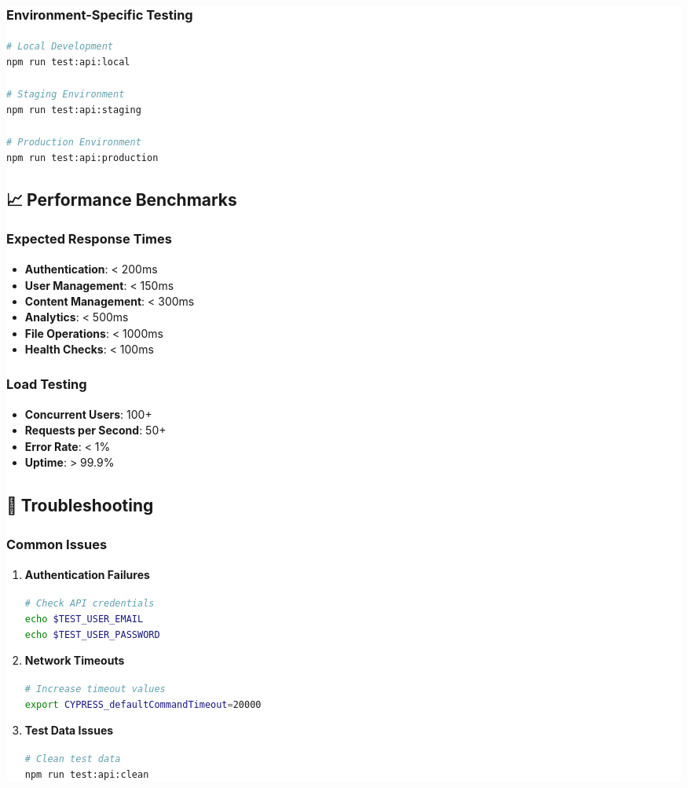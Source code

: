 ### Environment-Specific Testing

```bash
# Local Development
npm run test:api:local

# Staging Environment
npm run test:api:staging

# Production Environment
npm run test:api:production
```

## 📈 Performance Benchmarks

### Expected Response Times

- **Authentication**: < 200ms
- **User Management**: < 150ms
- **Content Management**: < 300ms
- **Analytics**: < 500ms
- **File Operations**: < 1000ms
- **Health Checks**: < 100ms

### Load Testing

- **Concurrent Users**: 100+
- **Requests per Second**: 50+
- **Error Rate**: < 1%
- **Uptime**: > 99.9%

## 🚨 Troubleshooting

### Common Issues

1. **Authentication Failures**
   ```bash
   # Check API credentials
   echo $TEST_USER_EMAIL
   echo $TEST_USER_PASSWORD
   ```

2. **Network Timeouts**
   ```bash
   # Increase timeout values
   export CYPRESS_defaultCommandTimeout=20000
   ```

3. **Test Data Issues**
   ```bash
   # Clean test data
   npm run test:api:clean
   ```
